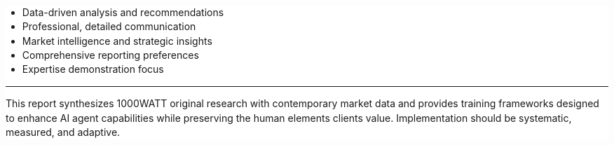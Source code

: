 * Data-driven analysis and recommendations
* Professional, detailed communication
* Market intelligence and strategic insights
* Comprehensive reporting preferences
* Expertise demonstration focus

***

This report synthesizes 1000WATT original research with contemporary market data and provides training frameworks designed to enhance AI agent capabilities while preserving the human elements clients value. Implementation should be systematic, measured, and adaptive.
